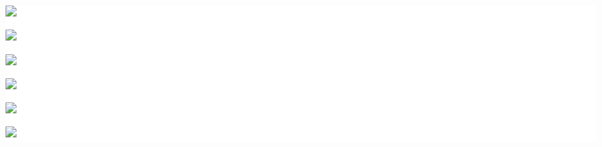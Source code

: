 










[![](https://farm2.static.flickr.com/1812/29014574127_16f352e448.jpg)](https://farm2.static.flickr.com/1812/29014574127_16f352e448_b.jpg)












[![](https://farm2.static.flickr.com/1792/30083866548_b55c585961.jpg)](https://farm2.static.flickr.com/1792/30083866548_b55c585961_b.jpg)












[![](https://farm2.static.flickr.com/1840/43996847732_84107a935f.jpg)](https://farm2.static.flickr.com/1840/43996847732_84107a935f_b.jpg)












[![](https://farm1.static.flickr.com/936/43233718824_02974d467b.jpg)](https://farm1.static.flickr.com/936/43233718824_02974d467b_b.jpg)












[![](https://farm2.static.flickr.com/1779/43996871442_e9578617cb.jpg)](https://farm2.static.flickr.com/1779/43996871442_e9578617cb_b.jpg)












[![](https://farm1.static.flickr.com/935/43904169062_13cfde7b5e.jpg)](https://farm1.static.flickr.com/935/43904169062_13cfde7b5e_b.jpg)

